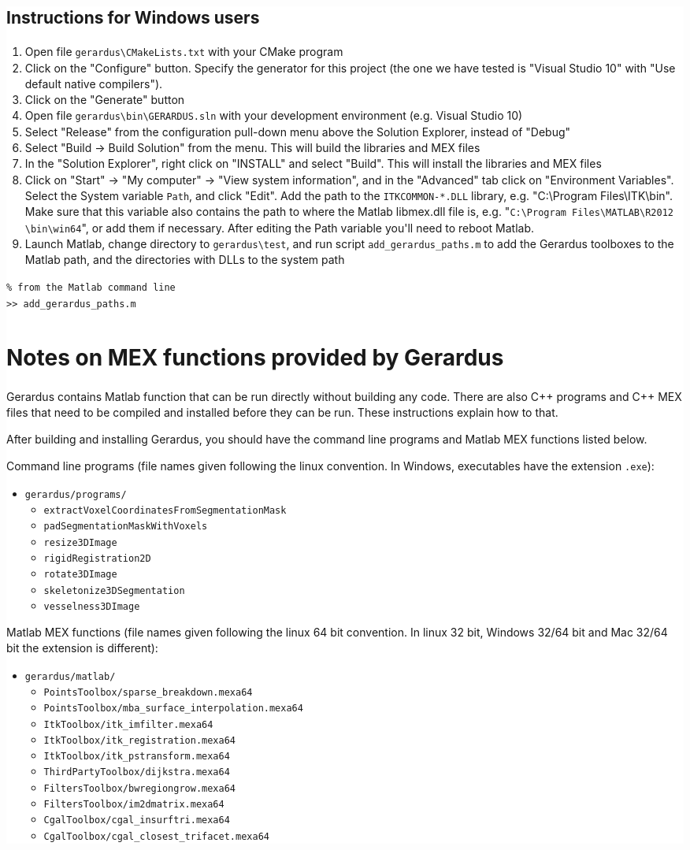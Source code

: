 ## Instructions for Windows users ##

  1. Open file `gerardus\CMakeLists.txt` with your CMake program
  1. Click on the "Configure" button. Specify the generator for this project (the one we have tested is "Visual Studio 10" with "Use default native compilers").
  1. Click on the "Generate" button
  1. Open file `gerardus\bin\GERARDUS.sln` with your development environment (e.g. Visual Studio 10)
  1. Select "Release" from the configuration pull-down menu above the Solution Explorer, instead of "Debug"
  1. Select "Build -> Build Solution" from the menu. This will build the libraries and MEX files
  1. In the "Solution Explorer", right click on "INSTALL" and select "Build". This will install the libraries and MEX files
  1. Click on "Start" -> "My computer" -> "View system information", and in the "Advanced" tab click on "Environment Variables". Select the System variable `Path`, and click "Edit". Add the path to the `ITKCOMMON-*.DLL` library, e.g. "C:\Program Files\ITK\bin". Make sure that this variable also contains the path to where the Matlab libmex.dll file is, e.g. "`C:\Program Files\MATLAB\R2012\bin\win64`", or add them if necessary. After editing the Path variable you'll need to reboot Matlab.
  1. Launch Matlab, change directory to `gerardus\test`, and run script `add_gerardus_paths.m` to add the Gerardus toolboxes to the Matlab path, and the directories with DLLs to the system path
```
% from the Matlab command line
>> add_gerardus_paths.m
```


# Notes on MEX functions provided by Gerardus #

Gerardus contains Matlab function that can be run directly without building any code. There are also C++ programs and C++ MEX files that need to be compiled and installed before they can be run. These instructions explain how to that.

After building and installing Gerardus, you should have the command line programs and Matlab MEX functions listed below.

Command line programs (file names given following the linux convention. In Windows, executables have the extension `.exe`):

  * `gerardus/programs/`
    * `extractVoxelCoordinatesFromSegmentationMask`
    * `padSegmentationMaskWithVoxels`
    * `resize3DImage`
    * `rigidRegistration2D`
    * `rotate3DImage`
    * `skeletonize3DSegmentation`
    * `vesselness3DImage`

Matlab MEX functions (file names given following the linux 64 bit convention. In linux 32 bit, Windows 32/64 bit and Mac 32/64 bit the extension is different):

  * `gerardus/matlab/`
    * `PointsToolbox/sparse_breakdown.mexa64`
    * `PointsToolbox/mba_surface_interpolation.mexa64`
    * `ItkToolbox/itk_imfilter.mexa64`
    * `ItkToolbox/itk_registration.mexa64`
    * `ItkToolbox/itk_pstransform.mexa64`
    * `ThirdPartyToolbox/dijkstra.mexa64`
    * `FiltersToolbox/bwregiongrow.mexa64`
    * `FiltersToolbox/im2dmatrix.mexa64`
    * `CgalToolbox/cgal_insurftri.mexa64`
    * `CgalToolbox/cgal_closest_trifacet.mexa64`